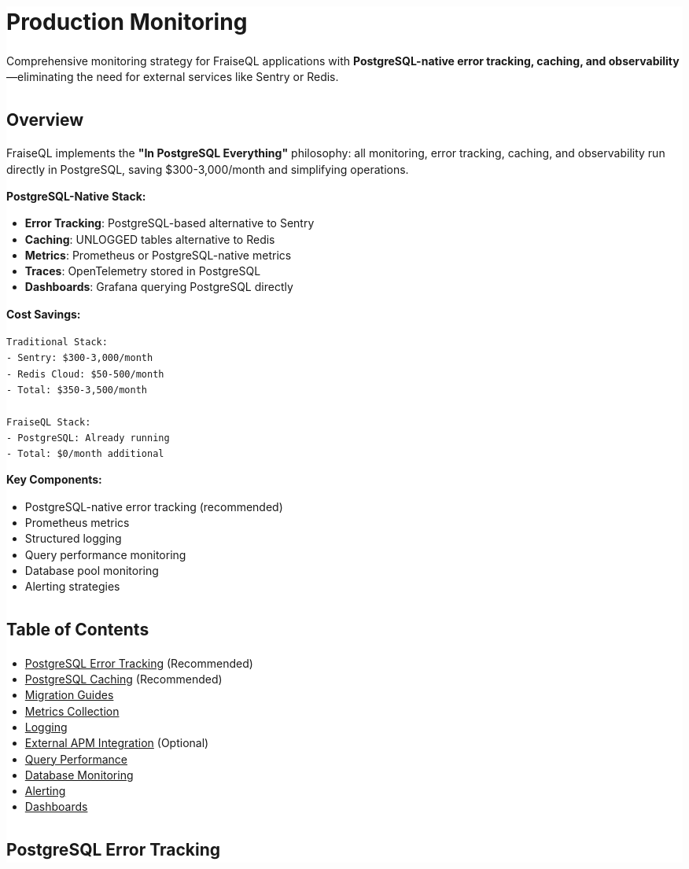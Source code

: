 # Production Monitoring

Comprehensive monitoring strategy for FraiseQL applications with **PostgreSQL-native error tracking, caching, and observability**—eliminating the need for external services like Sentry or Redis.

## Overview

FraiseQL implements the **"In PostgreSQL Everything"** philosophy: all monitoring, error tracking, caching, and observability run directly in PostgreSQL, saving $300-3,000/month and simplifying operations.

**PostgreSQL-Native Stack:**
- **Error Tracking**: PostgreSQL-based alternative to Sentry
- **Caching**: UNLOGGED tables alternative to Redis
- **Metrics**: Prometheus or PostgreSQL-native metrics
- **Traces**: OpenTelemetry stored in PostgreSQL
- **Dashboards**: Grafana querying PostgreSQL directly

**Cost Savings:**
```
Traditional Stack:
- Sentry: $300-3,000/month
- Redis Cloud: $50-500/month
- Total: $350-3,500/month

FraiseQL Stack:
- PostgreSQL: Already running
- Total: $0/month additional
```

**Key Components:**
- PostgreSQL-native error tracking (recommended)
- Prometheus metrics
- Structured logging
- Query performance monitoring
- Database pool monitoring
- Alerting strategies

## Table of Contents

- [PostgreSQL Error Tracking](#postgresql-error-tracking) (Recommended)
- [PostgreSQL Caching](#postgresql-caching) (Recommended)
- [Migration Guides](#migration-guides)
- [Metrics Collection](#metrics-collection)
- [Logging](#logging)
- [External APM Integration](#external-apm-integration) (Optional)
- [Query Performance](#query-performance)
- [Database Monitoring](#database-monitoring)
- [Alerting](#alerting)
- [Dashboards](#dashboards)

## PostgreSQL Error Tracking
